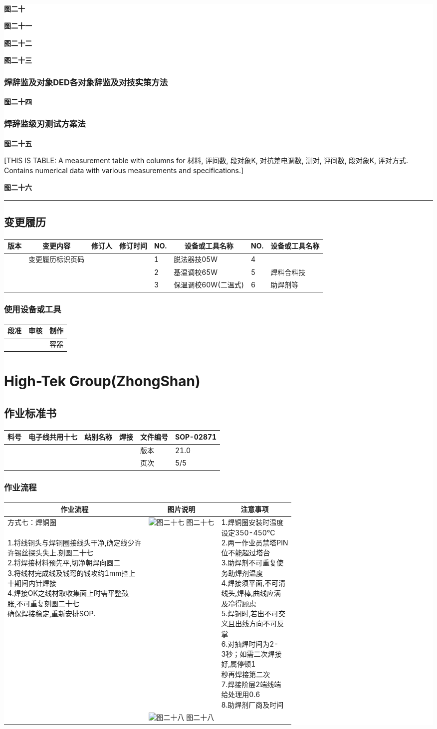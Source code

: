 **图二十**

**图二十一**

**图二十二**

**图二十三**

### 焊辞监及对象DED各对象辞监及对技实策方法

**图二十四**

### 焊辞监级刃测试方案法

**图二十五**

[THIS IS TABLE: A measurement table with columns for 材料, 评间数, 段对象K, 对抗差电调数, 测对, 评间数, 段对象K, 评对方式. Contains numerical data with various measurements and specifications.]

**图二十六**

---

## 变更履历

| 版本 | 变更内容 | 修订人 | 修订时间 | NO. | 设备或工具名称 | NO. | 设备或工具名称 |
|------|----------|--------|----------|-----|----------------|-----|----------------|
| | 变更履历标识页码 | | | 1 | 脱法器技05W | 4 | |
| | | | | 2 | 基温调校65W | 5 | 焊料合料技 |
| | | | | 3 | 保温调校60W(二温式) | 6 | 助焊剂等 |

### 使用设备或工具

| 段准 | 审核 | 制作 |
|------|------|------|
| | | 容器 |

# High-Tek Group(ZhongShan)

## 作业标准书

| 料号 | 电子线共用十七 | 站别名称 | 焊接 | 文件编号 | SOP-02871 |
|------|-------------|---------|------|---------|-----------|
|      |             |         |      | 版本 | 21.0 |
|      |             |         |      | 页次 | 5/5 |

### 作业流程

| 作业流程 | 图片说明 | 注意事项 |
|----------|----------|----------|
| 方式七：焊铜圈<br><br>1.将线铜头与焊铜圈接线头干净,确定线少许<br>许锡丝探头失上.刻圆二十七<br>2.将焊接材料预先平,切净朝焊向圆二<br>3.将线材完成线及钱弯的钱攻约1mm控上<br>十期间内针焊接<br>4.焊接OK之线材取收集面上时需平整鼓<br>胀,不可重复刻圆二十七<br>确保焊接稳定,重新安排SOP. | ![图二十七](image) 图二十七 | 1.焊铜圈安装时温度<br>设定350-450℃<br>2.两一作业员禁塔PIN<br>位不能超过塔台<br>3.助焊剂不可重复使<br>务助焊剂温度<br>4.焊接须平面,不可清<br>线头,焊棒,曲线应满<br>及冷得顾虑<br>5.焊铜时,若出不可交<br>义且出线方向不可反<br>掌<br>6.对抽焊时间为2-<br>3秒；如需二次焊接<br>好,属停顿1<br>秒再焊接第二次<br>7.焊接阶层2端线端<br>给处理用0.6<br>8.助焊剂厂商及时间 |
|          | ![图二十八](image) 图二十八 |          |
